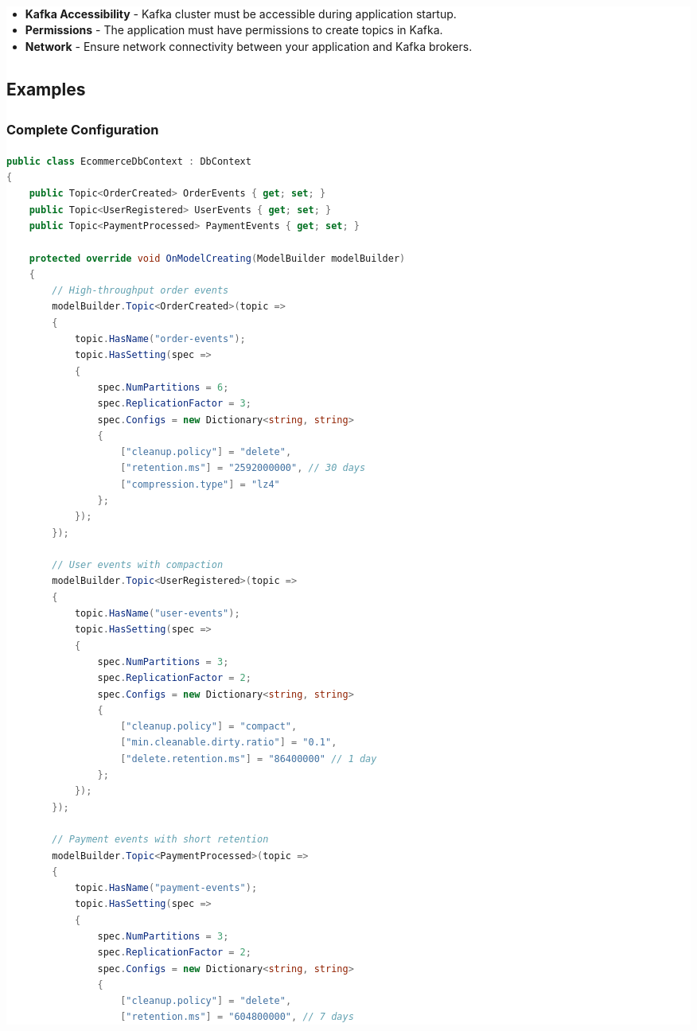 - **Kafka Accessibility** - Kafka cluster must be accessible during application startup.
- **Permissions** - The application must have permissions to create topics in Kafka.
- **Network** - Ensure network connectivity between your application and Kafka brokers.

## Examples

### Complete Configuration

```csharp
public class EcommerceDbContext : DbContext
{
    public Topic<OrderCreated> OrderEvents { get; set; }
    public Topic<UserRegistered> UserEvents { get; set; }
    public Topic<PaymentProcessed> PaymentEvents { get; set; }

    protected override void OnModelCreating(ModelBuilder modelBuilder)
    {
        // High-throughput order events
        modelBuilder.Topic<OrderCreated>(topic =>
        {
            topic.HasName("order-events");
            topic.HasSetting(spec =>
            {
                spec.NumPartitions = 6;
                spec.ReplicationFactor = 3;
                spec.Configs = new Dictionary<string, string>
                {
                    ["cleanup.policy"] = "delete",
                    ["retention.ms"] = "2592000000", // 30 days
                    ["compression.type"] = "lz4"
                };
            });
        });

        // User events with compaction
        modelBuilder.Topic<UserRegistered>(topic =>
        {
            topic.HasName("user-events");
            topic.HasSetting(spec =>
            {
                spec.NumPartitions = 3;
                spec.ReplicationFactor = 2;
                spec.Configs = new Dictionary<string, string>
                {
                    ["cleanup.policy"] = "compact",
                    ["min.cleanable.dirty.ratio"] = "0.1",
                    ["delete.retention.ms"] = "86400000" // 1 day
                };
            });
        });

        // Payment events with short retention
        modelBuilder.Topic<PaymentProcessed>(topic =>
        {
            topic.HasName("payment-events");
            topic.HasSetting(spec =>
            {
                spec.NumPartitions = 3;
                spec.ReplicationFactor = 2;
                spec.Configs = new Dictionary<string, string>
                {
                    ["cleanup.policy"] = "delete",
                    ["retention.ms"] = "604800000", // 7 days
```